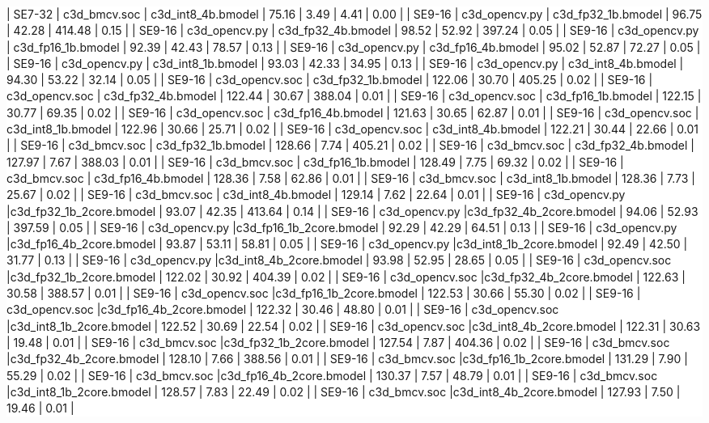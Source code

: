 |   SE7-32    |   c3d_bmcv.soc    |   c3d_int8_4b.bmodel    |      75.16      |      3.49       |      4.41       |      0.00       |
|   SE9-16    |   c3d_opencv.py   |   c3d_fp32_1b.bmodel    |      96.75      |      42.28      |     414.48      |      0.15       |
|   SE9-16    |   c3d_opencv.py   |   c3d_fp32_4b.bmodel    |      98.52      |      52.92      |     397.24      |      0.05       |
|   SE9-16    |   c3d_opencv.py   |   c3d_fp16_1b.bmodel    |      92.39      |      42.43      |      78.57      |      0.13       |
|   SE9-16    |   c3d_opencv.py   |   c3d_fp16_4b.bmodel    |      95.02      |      52.87      |      72.27      |      0.05       |
|   SE9-16    |   c3d_opencv.py   |   c3d_int8_1b.bmodel    |      93.03      |      42.33      |      34.95      |      0.13       |
|   SE9-16    |   c3d_opencv.py   |   c3d_int8_4b.bmodel    |      94.30      |      53.22      |      32.14      |      0.05       |
|   SE9-16    |  c3d_opencv.soc   |   c3d_fp32_1b.bmodel    |     122.06      |      30.70      |     405.25      |      0.02       |
|   SE9-16    |  c3d_opencv.soc   |   c3d_fp32_4b.bmodel    |     122.44      |      30.67      |     388.04      |      0.01       |
|   SE9-16    |  c3d_opencv.soc   |   c3d_fp16_1b.bmodel    |     122.15      |      30.77      |      69.35      |      0.02       |
|   SE9-16    |  c3d_opencv.soc   |   c3d_fp16_4b.bmodel    |     121.63      |      30.65      |      62.87      |      0.01       |
|   SE9-16    |  c3d_opencv.soc   |   c3d_int8_1b.bmodel    |     122.96      |      30.66      |      25.71      |      0.02       |
|   SE9-16    |  c3d_opencv.soc   |   c3d_int8_4b.bmodel    |     122.21      |      30.44      |      22.66      |      0.01       |
|   SE9-16    |   c3d_bmcv.soc    |   c3d_fp32_1b.bmodel    |     128.66      |      7.74       |     405.21      |      0.02       |
|   SE9-16    |   c3d_bmcv.soc    |   c3d_fp32_4b.bmodel    |     127.97      |      7.67       |     388.03      |      0.01       |
|   SE9-16    |   c3d_bmcv.soc    |   c3d_fp16_1b.bmodel    |     128.49      |      7.75       |      69.32      |      0.02       |
|   SE9-16    |   c3d_bmcv.soc    |   c3d_fp16_4b.bmodel    |     128.36      |      7.58       |      62.86      |      0.01       |
|   SE9-16    |   c3d_bmcv.soc    |   c3d_int8_1b.bmodel    |     128.36      |      7.73       |      25.67      |      0.02       |
|   SE9-16    |   c3d_bmcv.soc    |   c3d_int8_4b.bmodel    |     129.14      |      7.62       |      22.64      |      0.01       |
|   SE9-16    |   c3d_opencv.py   |c3d_fp32_1b_2core.bmodel |      93.07      |      42.35      |     413.64      |      0.14       |
|   SE9-16    |   c3d_opencv.py   |c3d_fp32_4b_2core.bmodel |      94.06      |      52.93      |     397.59      |      0.05       |
|   SE9-16    |   c3d_opencv.py   |c3d_fp16_1b_2core.bmodel |      92.29      |      42.29      |      64.51      |      0.13       |
|   SE9-16    |   c3d_opencv.py   |c3d_fp16_4b_2core.bmodel |      93.87      |      53.11      |      58.81      |      0.05       |
|   SE9-16    |   c3d_opencv.py   |c3d_int8_1b_2core.bmodel |      92.49      |      42.50      |      31.77      |      0.13       |
|   SE9-16    |   c3d_opencv.py   |c3d_int8_4b_2core.bmodel |      93.98      |      52.95      |      28.65      |      0.05       |
|   SE9-16    |  c3d_opencv.soc   |c3d_fp32_1b_2core.bmodel |     122.02      |      30.92      |     404.39      |      0.02       |
|   SE9-16    |  c3d_opencv.soc   |c3d_fp32_4b_2core.bmodel |     122.63      |      30.58      |     388.57      |      0.01       |
|   SE9-16    |  c3d_opencv.soc   |c3d_fp16_1b_2core.bmodel |     122.53      |      30.66      |      55.30      |      0.02       |
|   SE9-16    |  c3d_opencv.soc   |c3d_fp16_4b_2core.bmodel |     122.32      |      30.46      |      48.80      |      0.01       |
|   SE9-16    |  c3d_opencv.soc   |c3d_int8_1b_2core.bmodel |     122.52      |      30.69      |      22.54      |      0.02       |
|   SE9-16    |  c3d_opencv.soc   |c3d_int8_4b_2core.bmodel |     122.31      |      30.63      |      19.48      |      0.01       |
|   SE9-16    |   c3d_bmcv.soc    |c3d_fp32_1b_2core.bmodel |     127.54      |      7.87       |     404.36      |      0.02       |
|   SE9-16    |   c3d_bmcv.soc    |c3d_fp32_4b_2core.bmodel |     128.10      |      7.66       |     388.56      |      0.01       |
|   SE9-16    |   c3d_bmcv.soc    |c3d_fp16_1b_2core.bmodel |     131.29      |      7.90       |      55.29      |      0.02       |
|   SE9-16    |   c3d_bmcv.soc    |c3d_fp16_4b_2core.bmodel |     130.37      |      7.57       |      48.79      |      0.01       |
|   SE9-16    |   c3d_bmcv.soc    |c3d_int8_1b_2core.bmodel |     128.57      |      7.83       |      22.49      |      0.02       |
|   SE9-16    |   c3d_bmcv.soc    |c3d_int8_4b_2core.bmodel |     127.93      |      7.50       |      19.46      |      0.01       |